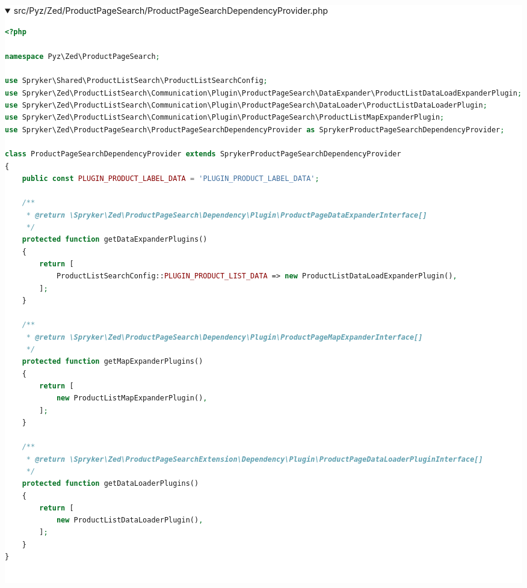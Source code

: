 <details open>
<summary markdown='span'>src/Pyz/Zed/ProductPageSearch/ProductPageSearchDependencyProvider.php</summary>

```php
<?php

namespace Pyz\Zed\ProductPageSearch;

use Spryker\Shared\ProductListSearch\ProductListSearchConfig;
use Spryker\Zed\ProductListSearch\Communication\Plugin\ProductPageSearch\DataExpander\ProductListDataLoadExpanderPlugin;
use Spryker\Zed\ProductListSearch\Communication\Plugin\ProductPageSearch\DataLoader\ProductListDataLoaderPlugin;
use Spryker\Zed\ProductListSearch\Communication\Plugin\ProductPageSearch\ProductListMapExpanderPlugin;
use Spryker\Zed\ProductPageSearch\ProductPageSearchDependencyProvider as SprykerProductPageSearchDependencyProvider;

class ProductPageSearchDependencyProvider extends SprykerProductPageSearchDependencyProvider
{
	public const PLUGIN_PRODUCT_LABEL_DATA = 'PLUGIN_PRODUCT_LABEL_DATA';

	/**
	 * @return \Spryker\Zed\ProductPageSearch\Dependency\Plugin\ProductPageDataExpanderInterface[]
	 */
	protected function getDataExpanderPlugins()
	{
		return [
			ProductListSearchConfig::PLUGIN_PRODUCT_LIST_DATA => new ProductListDataLoadExpanderPlugin(),
		];
	}

	/**
	 * @return \Spryker\Zed\ProductPageSearch\Dependency\Plugin\ProductPageMapExpanderInterface[]
	 */
	protected function getMapExpanderPlugins()
	{
		return [
			new ProductListMapExpanderPlugin(),
		];
	}

	/**
  	 * @return \Spryker\Zed\ProductPageSearchExtension\Dependency\Plugin\ProductPageDataLoaderPluginInterface[]
	 */
	protected function getDataLoaderPlugins()
	{
		return [
			new ProductListDataLoaderPlugin(),
		];
	}
}
```
<br>
</details>
